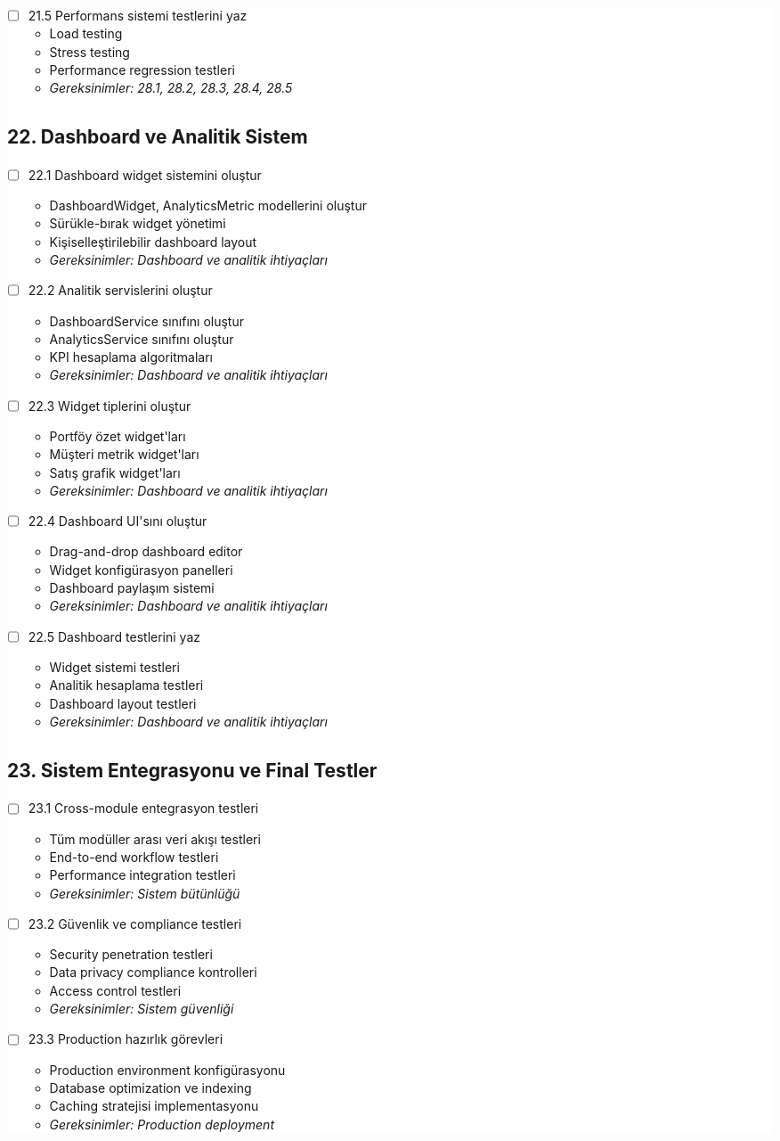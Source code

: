 - [ ] 21.5 Performans sistemi testlerini yaz
  - Load testing
  - Stress testing
  - Performance regression testleri
  - _Gereksinimler: 28.1, 28.2, 28.3, 28.4, 28.5_

## 22. Dashboard ve Analitik Sistem

- [ ] 22.1 Dashboard widget sistemini oluştur
  - DashboardWidget, AnalyticsMetric modellerini oluştur
  - Sürükle-bırak widget yönetimi
  - Kişiselleştirilebilir dashboard layout
  - _Gereksinimler: Dashboard ve analitik ihtiyaçları_

- [ ] 22.2 Analitik servislerini oluştur
  - DashboardService sınıfını oluştur
  - AnalyticsService sınıfını oluştur
  - KPI hesaplama algoritmaları
  - _Gereksinimler: Dashboard ve analitik ihtiyaçları_

- [ ] 22.3 Widget tiplerini oluştur
  - Portföy özet widget'ları
  - Müşteri metrik widget'ları
  - Satış grafik widget'ları
  - _Gereksinimler: Dashboard ve analitik ihtiyaçları_

- [ ] 22.4 Dashboard UI'sını oluştur
  - Drag-and-drop dashboard editor
  - Widget konfigürasyon panelleri
  - Dashboard paylaşım sistemi
  - _Gereksinimler: Dashboard ve analitik ihtiyaçları_

- [ ] 22.5 Dashboard testlerini yaz
  - Widget sistemi testleri
  - Analitik hesaplama testleri
  - Dashboard layout testleri
  - _Gereksinimler: Dashboard ve analitik ihtiyaçları_

## 23. Sistem Entegrasyonu ve Final Testler

- [ ] 23.1 Cross-module entegrasyon testleri
  - Tüm modüller arası veri akışı testleri
  - End-to-end workflow testleri
  - Performance integration testleri
  - _Gereksinimler: Sistem bütünlüğü_

- [ ] 23.2 Güvenlik ve compliance testleri
  - Security penetration testleri
  - Data privacy compliance kontrolleri
  - Access control testleri
  - _Gereksinimler: Sistem güvenliği_

- [ ] 23.3 Production hazırlık görevleri
  - Production environment konfigürasyonu
  - Database optimization ve indexing
  - Caching stratejisi implementasyonu
  - _Gereksinimler: Production deployment_

